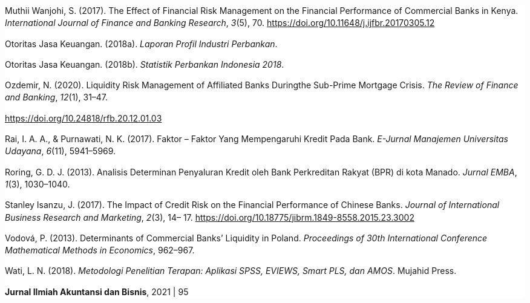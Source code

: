<p><span class="font7">Muthii Wanjohi, S. (2017). The Effect of Financial Risk Management on the Financial Performance of Commercial Banks in Kenya. </span><span class="font7" style="font-style:italic;">International Journal of Finance and Banking Research</span><span class="font7">, </span><span class="font7" style="font-style:italic;">3</span><span class="font7">(5), 70. </span><a href="https://doi.org/10.11648/j.ijfbr.20170305.12"><span class="font7">https://doi.org/10.11648/j.ijfbr.20170305.12</span></a></p>
<p><span class="font7">Otoritas Jasa Keuangan. (2018a). </span><span class="font7" style="font-style:italic;">Laporan Profil Industri Perbankan</span><span class="font7">.</span></p>
<p><span class="font7">Otoritas Jasa Keuangan. (2018b). </span><span class="font7" style="font-style:italic;">Statistik Perbankan Indonesia 2018</span><span class="font7">.</span></p>
<p><span class="font7">Ozdemir, N. (2020). Liquidity Risk Management of Affiliated Banks Duringthe Sub-Prime Mortgage Crisis. </span><span class="font7" style="font-style:italic;">The Review of Finance and Banking</span><span class="font7">, </span><span class="font7" style="font-style:italic;">12</span><span class="font7">(1), 31–47.</span></p>
<p><a href="https://doi.org/10.24818/rfb.20.12.01.03"><span class="font7">https://doi.org/10.24818/rfb.20.12.01.03</span></a></p>
<p><span class="font7">Rai, I. A. A., &amp;&nbsp;Purnawati, N. K. (2017). Faktor – Faktor Yang Mempengaruhi Kredit Pada Bank. </span><span class="font7" style="font-style:italic;">E-Jurnal Manajemen Universitas Udayana</span><span class="font7">, </span><span class="font7" style="font-style:italic;">6</span><span class="font7">(11), 5941–5969.</span></p>
<p><span class="font7">Roring, G. D. J. (2013). Analisis Determinan Penyaluran Kredit oleh Bank Perkreditan Rakyat (BPR) di kota Manado. </span><span class="font7" style="font-style:italic;">Jurnal EMBA</span><span class="font7">, </span><span class="font7" style="font-style:italic;">1</span><span class="font7">(3), 1030–1040.</span></p>
<p><span class="font7">Stanley Isanzu, J. (2017). The Impact of Credit Risk on the Financial Performance of Chinese Banks. </span><span class="font7" style="font-style:italic;">Journal of International Business Research and Marketing</span><span class="font7">, </span><span class="font7" style="font-style:italic;">2</span><span class="font7">(3), 14– 17. </span><a href="https://doi.org/10.18775/jibrm.1849-8558.2015.23.3002"><span class="font7">https://doi.org/10.18775/jibrm.1849-8558.2015.23.3002</span></a></p>
<p><span class="font7">Vodová, P. (2013). Determinants of Commercial Banks’ Liquidity in Poland. </span><span class="font7" style="font-style:italic;">Proceedings of 30th International Conference Mathematical Methods in Economics</span><span class="font7">, 962–967.</span></p>
<p><span class="font7">Wati, L. N. (2018). </span><span class="font7" style="font-style:italic;">Metodologi Penelitian Terapan: Aplikasi SPSS, EVIEWS, Smart PLS, dan AMOS</span><span class="font7">. Mujahid Press.</span></p>
<p><span class="font0" style="font-weight:bold;">Jurnal Ilmiah Akuntansi dan Bisnis</span><span class="font0">, 2021 | 95</span></p>